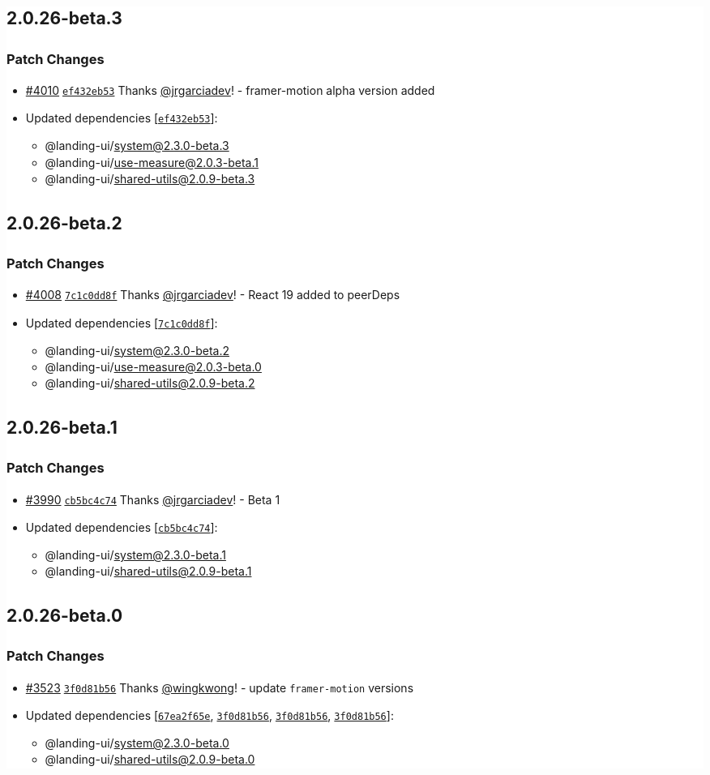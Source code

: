 ## 2.0.26-beta.3

### Patch Changes

- [#4010](https://github.com/PanagiotisPitsikoulis/landing.ui/pull/4010) [`ef432eb53`](https://github.com/PanagiotisPitsikoulis/landing.ui/commit/ef432eb539714fded6cab86a2185956fb103e0df) Thanks [@jrgarciadev](https://github.com/jrgarciadev)! - framer-motion alpha version added

- Updated dependencies [[`ef432eb53`](https://github.com/PanagiotisPitsikoulis/landing.ui/commit/ef432eb539714fded6cab86a2185956fb103e0df)]:
  - @landing-ui/system@2.3.0-beta.3
  - @landing-ui/use-measure@2.0.3-beta.1
  - @landing-ui/shared-utils@2.0.9-beta.3

## 2.0.26-beta.2

### Patch Changes

- [#4008](https://github.com/PanagiotisPitsikoulis/landing.ui/pull/4008) [`7c1c0dd8f`](https://github.com/PanagiotisPitsikoulis/landing.ui/commit/7c1c0dd8fef3ea72996c1095b919574c4b7f9b89) Thanks [@jrgarciadev](https://github.com/jrgarciadev)! - React 19 added to peerDeps

- Updated dependencies [[`7c1c0dd8f`](https://github.com/PanagiotisPitsikoulis/landing.ui/commit/7c1c0dd8fef3ea72996c1095b919574c4b7f9b89)]:
  - @landing-ui/system@2.3.0-beta.2
  - @landing-ui/use-measure@2.0.3-beta.0
  - @landing-ui/shared-utils@2.0.9-beta.2

## 2.0.26-beta.1

### Patch Changes

- [#3990](https://github.com/PanagiotisPitsikoulis/landing.ui/pull/3990) [`cb5bc4c74`](https://github.com/PanagiotisPitsikoulis/landing.ui/commit/cb5bc4c74f00caaee80dca89c1f02038db315b85) Thanks [@jrgarciadev](https://github.com/jrgarciadev)! - Beta 1

- Updated dependencies [[`cb5bc4c74`](https://github.com/PanagiotisPitsikoulis/landing.ui/commit/cb5bc4c74f00caaee80dca89c1f02038db315b85)]:
  - @landing-ui/system@2.3.0-beta.1
  - @landing-ui/shared-utils@2.0.9-beta.1

## 2.0.26-beta.0

### Patch Changes

- [#3523](https://github.com/PanagiotisPitsikoulis/landing.ui/pull/3523) [`3f0d81b56`](https://github.com/PanagiotisPitsikoulis/landing.ui/commit/3f0d81b560e7ef3eb315bd98407249c0eb4ed5eb) Thanks [@wingkwong](https://github.com/wingkwong)! - update `framer-motion` versions

- Updated dependencies [[`67ea2f65e`](https://github.com/PanagiotisPitsikoulis/landing.ui/commit/67ea2f65e17f913bdffae4690586a6ae202c8f7d), [`3f0d81b56`](https://github.com/PanagiotisPitsikoulis/landing.ui/commit/3f0d81b560e7ef3eb315bd98407249c0eb4ed5eb), [`3f0d81b56`](https://github.com/PanagiotisPitsikoulis/landing.ui/commit/3f0d81b560e7ef3eb315bd98407249c0eb4ed5eb), [`3f0d81b56`](https://github.com/PanagiotisPitsikoulis/landing.ui/commit/3f0d81b560e7ef3eb315bd98407249c0eb4ed5eb)]:
  - @landing-ui/system@2.3.0-beta.0
  - @landing-ui/shared-utils@2.0.9-beta.0
